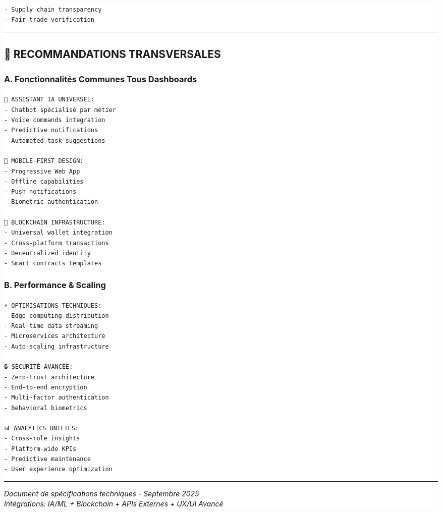 ```
- Supply chain transparency
- Fair trade verification
```

---

## 🚀 **RECOMMANDATIONS TRANSVERSALES**

### **A. Fonctionnalités Communes Tous Dashboards**
```
🤖 ASSISTANT IA UNIVERSEL:
- Chatbot spécialisé par métier
- Voice commands integration
- Predictive notifications
- Automated task suggestions

📱 MOBILE-FIRST DESIGN:
- Progressive Web App
- Offline capabilities
- Push notifications
- Biometric authentication

🔗 BLOCKCHAIN INFRASTRUCTURE:
- Universal wallet integration
- Cross-platform transactions
- Decentralized identity
- Smart contracts templates
```

### **B. Performance & Scaling**
```
⚡ OPTIMISATIONS TECHNIQUES:
- Edge computing distribution
- Real-time data streaming
- Microservices architecture
- Auto-scaling infrastructure

🔒 SÉCURITÉ AVANCÉE:
- Zero-trust architecture
- End-to-end encryption
- Multi-factor authentication
- Behavioral biometrics

📊 ANALYTICS UNIFIÉS:
- Cross-role insights
- Platform-wide KPIs
- Predictive maintenance
- User experience optimization
```

---

*Document de spécifications techniques - Septembre 2025*  
*Intégrations: IA/ML + Blockchain + APIs Externes + UX/UI Avancé*
